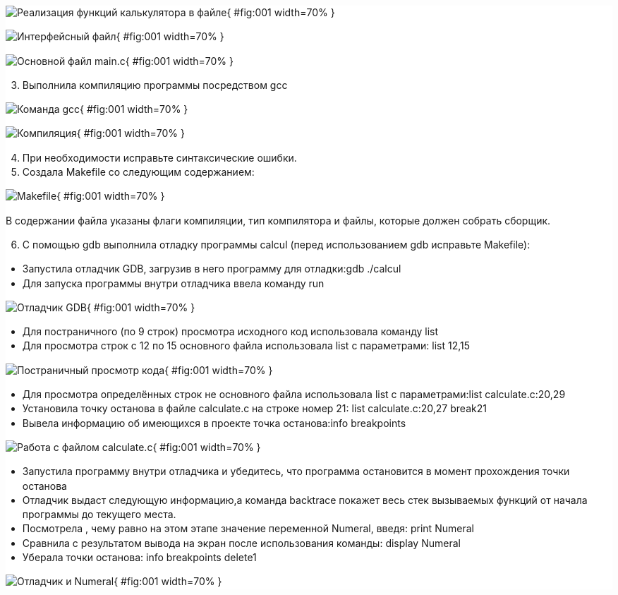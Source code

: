 ![Реализация функций калькулятора в файле](image/04.png){ #fig:001 width=70% }

![Интерфейсный файл](image/05.png){ #fig:001 width=70% }

![Основной файл main.c](image/06.png){ #fig:001 width=70% }

3. Выполнила компиляцию программы посредством gcc

![Команда gcc](image/07.png){ #fig:001 width=70% }

![Компиляция](image/08.png){ #fig:001 width=70% }

4. При необходимости исправьте синтаксические ошибки.
5. Создала Makefile со следующим содержанием:

![Makefile](image/09.png){ #fig:001 width=70% }

В содержании файла указаны флаги компиляции, тип компилятора и файлы, которые должен собрать сборщик.

6. С помощью gdb выполнила отладку программы calcul (перед использованием gdb исправьте Makefile):
- Запустила отладчик GDB, загрузив в него программу для отладки:gdb ./calcul
- Для запуска программы внутри отладчика ввела команду run

![Отладчик GDB](image/10.png){ #fig:001 width=70% }

- Для постраничного (по 9 строк) просмотра исходного код использовала команду list
- Для просмотра строк с 12 по 15 основного файла использовала list с параметрами: list 12,15

![Постраничный просмотр кода](image/11.png){ #fig:001 width=70% }

- Для просмотра определённых строк не основного файла использовала list с параметрами:list calculate.c:20,29
- Установила точку останова в файле calculate.c на строке номер 21:
list calculate.c:20,27
break21
- Вывела информацию об имеющихся в проекте точка останова:info breakpoints

![Работа с файлом calculate.c](image/12.png){ #fig:001 width=70% }

- Запустила программу внутри отладчика и убедитесь, что программа остановится в момент прохождения точки останова
- Отладчик выдаст следующую информацию,а команда backtrace покажет весь стек вызываемых функций от начала программы до текущего места.
- Посмотрела , чему равно на этом этапе значение переменной Numeral, введя:
print Numeral
- Сравнила  с результатом вывода на экран после использования команды:
display Numeral
- Уберала точки останова:
info breakpoints
delete1

![Отладчик и Numeral](image/13.png){ #fig:001 width=70% }

